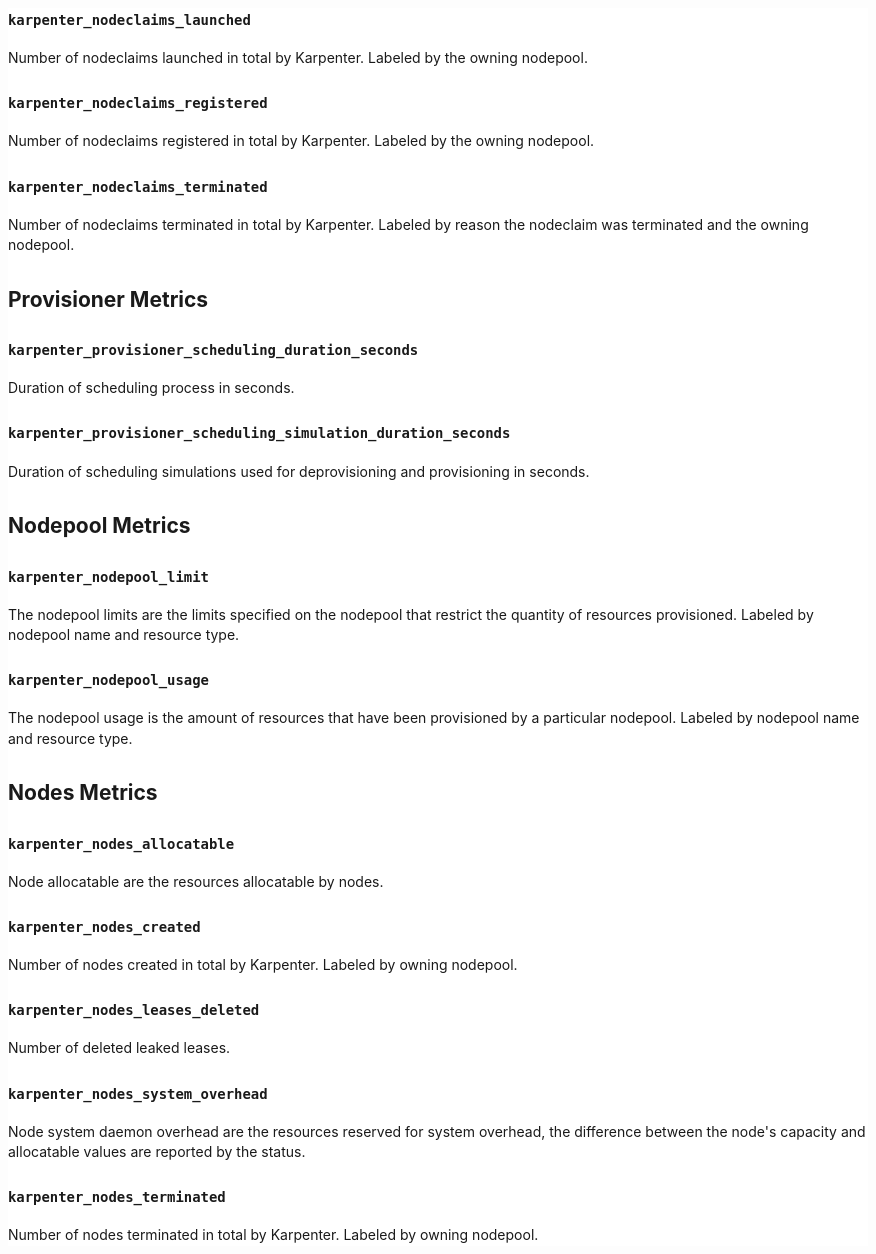 ### `karpenter_nodeclaims_launched`
Number of nodeclaims launched in total by Karpenter. Labeled by the owning nodepool.

### `karpenter_nodeclaims_registered`
Number of nodeclaims registered in total by Karpenter. Labeled by the owning nodepool.

### `karpenter_nodeclaims_terminated`
Number of nodeclaims terminated in total by Karpenter. Labeled by reason the nodeclaim was terminated and the owning nodepool.

## Provisioner Metrics

### `karpenter_provisioner_scheduling_duration_seconds`
Duration of scheduling process in seconds.

### `karpenter_provisioner_scheduling_simulation_duration_seconds`
Duration of scheduling simulations used for deprovisioning and provisioning in seconds.

## Nodepool Metrics

### `karpenter_nodepool_limit`
The nodepool limits are the limits specified on the nodepool that restrict the quantity of resources provisioned. Labeled by nodepool name and resource type.

### `karpenter_nodepool_usage`
The nodepool usage is the amount of resources that have been provisioned by a particular nodepool. Labeled by nodepool name and resource type.

## Nodes Metrics

### `karpenter_nodes_allocatable`
Node allocatable are the resources allocatable by nodes.

### `karpenter_nodes_created`
Number of nodes created in total by Karpenter. Labeled by owning nodepool.

### `karpenter_nodes_leases_deleted`
Number of deleted leaked leases.

### `karpenter_nodes_system_overhead`
Node system daemon overhead are the resources reserved for system overhead, the difference between the node's capacity and allocatable values are reported by the status.

### `karpenter_nodes_terminated`
Number of nodes terminated in total by Karpenter. Labeled by owning nodepool.
